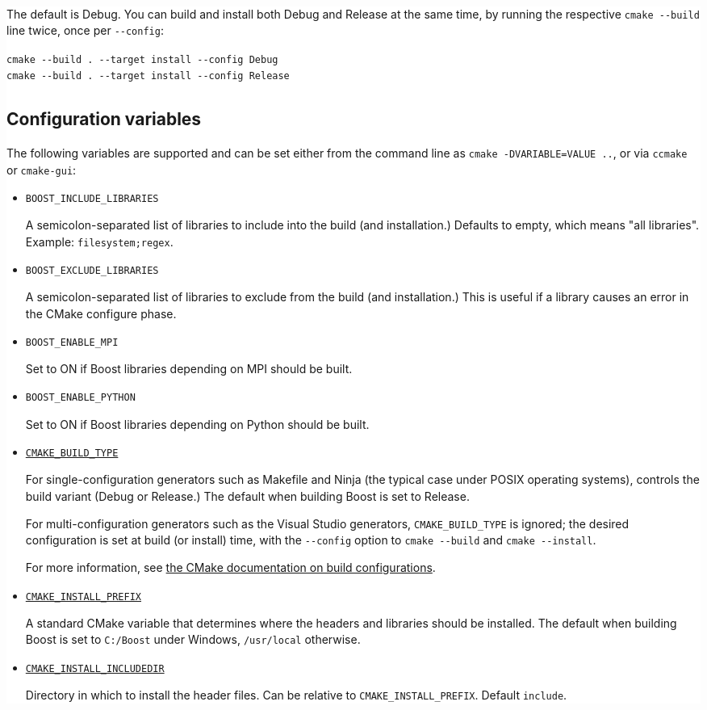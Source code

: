 The default is Debug. You can build and
install both Debug and Release at the same time, by running the
respective `cmake --build` line twice, once per `--config`:

```
cmake --build . --target install --config Debug
cmake --build . --target install --config Release
```

## Configuration variables

The following variables are supported and can be set either from
the command line as `cmake -DVARIABLE=VALUE ..`, or via `ccmake`
or `cmake-gui`:

* `BOOST_INCLUDE_LIBRARIES`

  A semicolon-separated list of libraries to include into the build (and
  installation.) Defaults
  to empty, which means "all libraries". Example: `filesystem;regex`.

* `BOOST_EXCLUDE_LIBRARIES`

  A semicolon-separated list of libraries to exclude from the build (and
  installation.) This is useful if a library causes an error in the CMake
  configure phase.

* `BOOST_ENABLE_MPI`

  Set to ON if Boost libraries depending on MPI should be built.

* `BOOST_ENABLE_PYTHON`

  Set to ON if Boost libraries depending on Python should be built.

* [`CMAKE_BUILD_TYPE`](https://cmake.org/cmake/help/latest/variable/CMAKE_BUILD_TYPE.html)

  For single-configuration generators such as Makefile and Ninja (the typical
  case under POSIX operating systems), controls the build variant (Debug or
  Release.) The default when building Boost is set to Release.

  For multi-configuration generators such as the Visual Studio generators,
  `CMAKE_BUILD_TYPE` is ignored; the desired configuration is set at build
  (or install) time, with the `--config` option to `cmake --build` and
  `cmake --install`.

  For more information, see
  [the CMake documentation on build configurations](https://cmake.org/cmake/help/latest/manual/cmake-buildsystem.7.html#build-configurations).

* [`CMAKE_INSTALL_PREFIX`](https://cmake.org/cmake/help/latest/variable/CMAKE_INSTALL_PREFIX.html)

  A standard CMake variable that determines where the headers and libraries
  should be installed. The default when building Boost is set to `C:/Boost`
  under Windows, `/usr/local` otherwise.

* [`CMAKE_INSTALL_INCLUDEDIR`](https://cmake.org/cmake/help/latest/module/GNUInstallDirs.html)

  Directory in which to install the header files. Can be relative to
  `CMAKE_INSTALL_PREFIX`. Default `include`.

